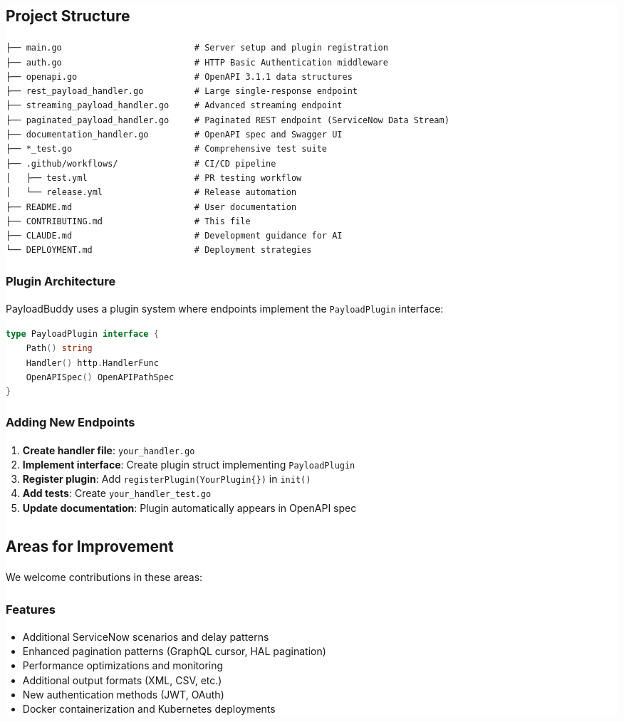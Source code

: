 ## Project Structure

```
├── main.go                          # Server setup and plugin registration
├── auth.go                          # HTTP Basic Authentication middleware
├── openapi.go                       # OpenAPI 3.1.1 data structures
├── rest_payload_handler.go          # Large single-response endpoint
├── streaming_payload_handler.go     # Advanced streaming endpoint
├── paginated_payload_handler.go     # Paginated REST endpoint (ServiceNow Data Stream)
├── documentation_handler.go         # OpenAPI spec and Swagger UI
├── *_test.go                        # Comprehensive test suite
├── .github/workflows/               # CI/CD pipeline
│   ├── test.yml                     # PR testing workflow
│   └── release.yml                  # Release automation
├── README.md                        # User documentation
├── CONTRIBUTING.md                  # This file
├── CLAUDE.md                        # Development guidance for AI
└── DEPLOYMENT.md                    # Deployment strategies
```

### Plugin Architecture

PayloadBuddy uses a plugin system where endpoints implement the `PayloadPlugin` interface:

```go
type PayloadPlugin interface {
    Path() string
    Handler() http.HandlerFunc
    OpenAPISpec() OpenAPIPathSpec
}
```

### Adding New Endpoints

1. **Create handler file**: `your_handler.go`
2. **Implement interface**: Create plugin struct implementing `PayloadPlugin`
3. **Register plugin**: Add `registerPlugin(YourPlugin{})` in `init()`
4. **Add tests**: Create `your_handler_test.go`
5. **Update documentation**: Plugin automatically appears in OpenAPI spec

## Areas for Improvement

We welcome contributions in these areas:

### Features
- Additional ServiceNow scenarios and delay patterns
- Enhanced pagination patterns (GraphQL cursor, HAL pagination)
- Performance optimizations and monitoring
- Additional output formats (XML, CSV, etc.)
- New authentication methods (JWT, OAuth)
- Docker containerization and Kubernetes deployments
